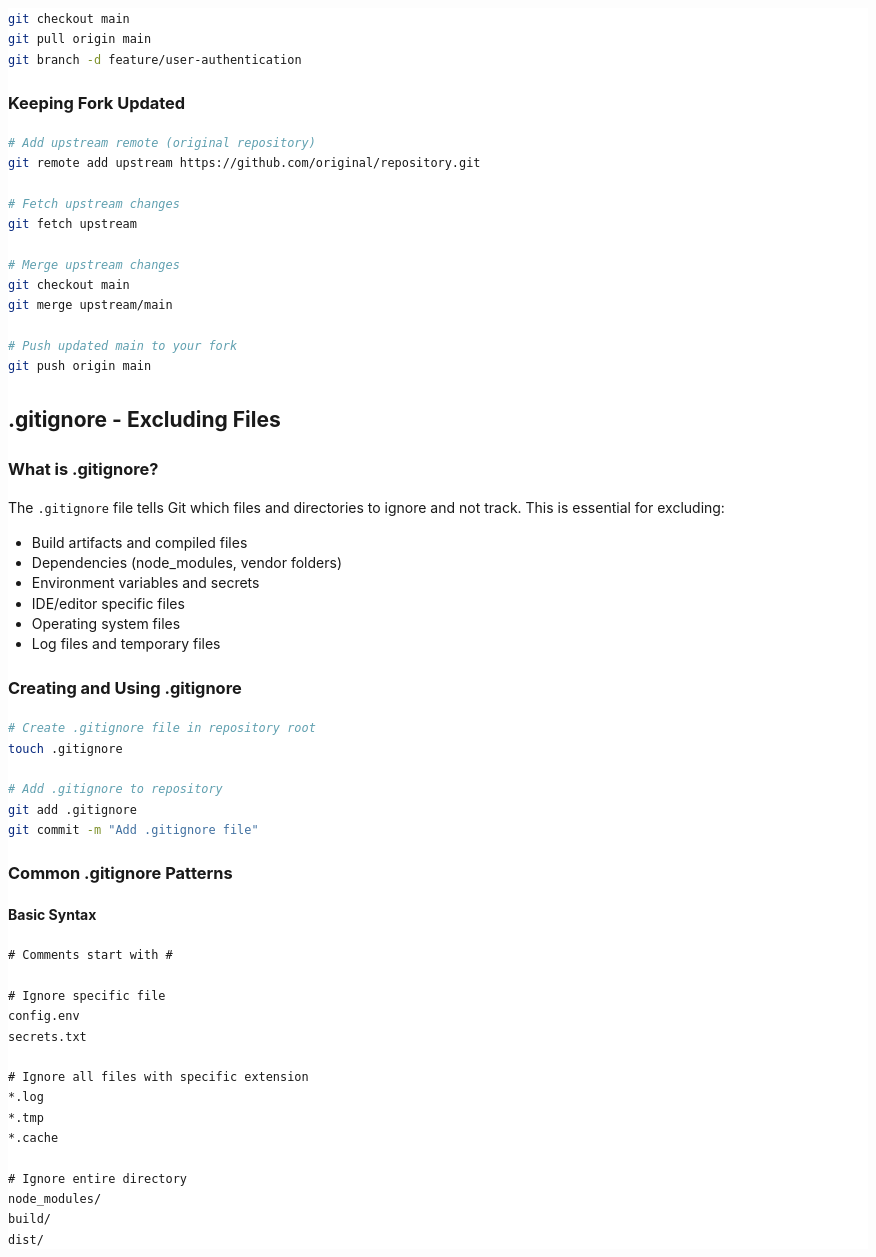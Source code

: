 ```bash
git checkout main
git pull origin main
git branch -d feature/user-authentication
```

### Keeping Fork Updated
```bash
# Add upstream remote (original repository)
git remote add upstream https://github.com/original/repository.git

# Fetch upstream changes
git fetch upstream

# Merge upstream changes
git checkout main
git merge upstream/main

# Push updated main to your fork
git push origin main
```

## .gitignore - Excluding Files

### What is .gitignore?
The `.gitignore` file tells Git which files and directories to ignore and not track. This is essential for excluding:
- Build artifacts and compiled files
- Dependencies (node_modules, vendor folders)
- Environment variables and secrets
- IDE/editor specific files
- Operating system files
- Log files and temporary files

### Creating and Using .gitignore
```bash
# Create .gitignore file in repository root
touch .gitignore

# Add .gitignore to repository
git add .gitignore
git commit -m "Add .gitignore file"
```

### Common .gitignore Patterns

#### Basic Syntax
```gitignore
# Comments start with #

# Ignore specific file
config.env
secrets.txt

# Ignore all files with specific extension
*.log
*.tmp
*.cache

# Ignore entire directory
node_modules/
build/
dist/
```